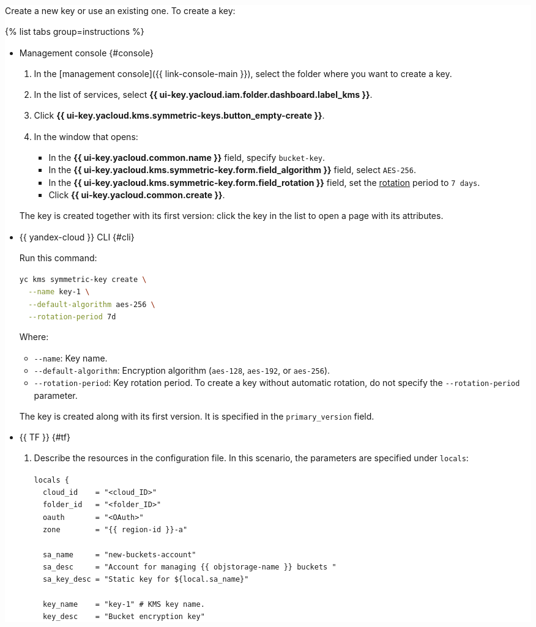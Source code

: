 Create a new key or use an existing one. To create a key:

{% list tabs group=instructions %}

- Management console {#console}

   1. In the [management console]({{ link-console-main }}), select the folder where you want to create a key.
   1. In the list of services, select **{{ ui-key.yacloud.iam.folder.dashboard.label_kms }}**.
   1. Click **{{ ui-key.yacloud.kms.symmetric-keys.button_empty-create }}**.
   1. In the window that opens:

      * In the **{{ ui-key.yacloud.common.name }}** field, specify `bucket-key`.
      * In the **{{ ui-key.yacloud.kms.symmetric-key.form.field_algorithm }}** field, select `AES-256`.
      * In the **{{ ui-key.yacloud.kms.symmetric-key.form.field_rotation }}** field, set the [rotation](../../kms/concepts/version.md#rotate-key) period to `7 days`.
      * Click **{{ ui-key.yacloud.common.create }}**.

   The key is created together with its first version: click the key in the list to open a page with its attributes.

- {{ yandex-cloud }} CLI {#cli}

   Run this command:

   ```bash
   yc kms symmetric-key create \
     --name key-1 \
     --default-algorithm aes-256 \
     --rotation-period 7d
   ```

   Where:

   * `--name`: Key name.
   * `--default-algorithm`: Encryption algorithm (`aes-128`, `aes-192`, or `aes-256`).
   * `--rotation-period`: Key rotation period. To create a key without automatic rotation, do not specify the `--rotation-period` parameter.

   The key is created along with its first version. It is specified in the `primary_version` field.

- {{ TF }} {#tf}

   1. Describe the resources in the configuration file. In this scenario, the parameters are specified under `locals`:

      
      ```
      locals {
        cloud_id    = "<cloud_ID>"
        folder_id   = "<folder_ID>"
        oauth       = "<OAuth>"
        zone        = "{{ region-id }}-a"

        sa_name     = "new-buckets-account"
        sa_desc     = "Account for managing {{ objstorage-name }} buckets "
        sa_key_desc = "Static key for ${local.sa_name}"

        key_name    = "key-1" # KMS key name.
        key_desc    = "Bucket encryption key"
